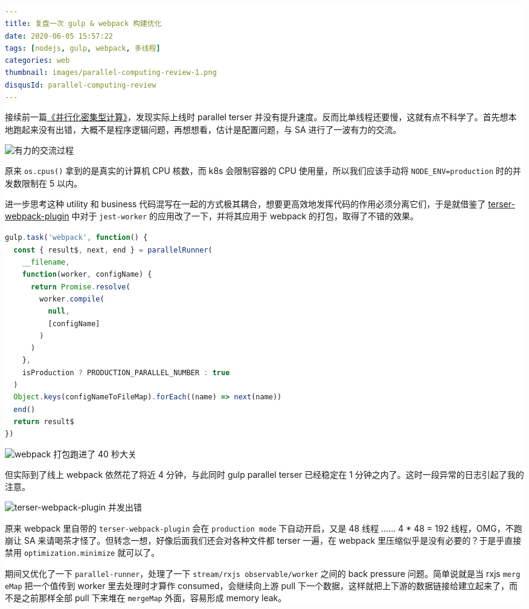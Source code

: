 ```yaml
---
title: 复盘一次 gulp & webpack 构建优化
date: 2020-06-05 15:57:22
tags: [nodejs, gulp, webpack, 多线程]
categories: web
thumbnail: images/parallel-computing-review-1.png
disqusId: parallel-computing-review
---
```


接续前一篇[《并行化密集型计算》](/blog/2020/05/28/并行化密集型计算)，发现实际上线时 parallel terser 并没有提升速度。反而比单线程还要慢，这就有点不科学了。首先想本地跑起来没有出错，大概不是程序逻辑问题，再想想看，估计是配置问题，与 SA 进行了一波有力的交流。

![有力的交流过程](/blog/images/parallel-computing-review-4.png)

原来 `os.cpus()` 拿到的是真实的计算机 CPU 核数，而 k8s 会限制容器的 CPU 使用量，所以我们应该手动将 `NODE_ENV=production` 时的并发数限制在 5 以内。

进一步思考这种 utility 和 business 代码混写在一起的方式极其耦合，想要更高效地发挥代码的作用必须分离它们，于是就借鉴了 [terser-webpack-plugin](https://github.com/webpack-contrib/terser-webpack-plugin) 中对于 `jest-worker` 的应用改了一下，并将其应用于 webpack 的打包，取得了不错的效果。

```javascript
gulp.task('webpack', function() {
  const { result$, next, end } = parallelRunner(
    __filename,
    function(worker, configName) {
      return Promise.resolve(
        worker.compile(
          null,
          [configName]
        )
      )
    },
    isProduction ? PRODUCTION_PARALLEL_NUMBER : true
  )
  Object.keys(configNameToFileMap).forEach((name) => next(name))
  end()
  return result$
})
```

![webpack 打包跑进了 40 秒大关](/blog/images/parallel-computing-review-1.png)

但实际到了线上 webpack 依然花了将近 4 分钟，与此同时 gulp parallel terser 已经稳定在 1 分钟之内了。这时一段异常的日志引起了我的注意。

![terser-webpack-plugin 并发出错](/blog/images/parallel-computing-review-5.png)

原来 webpack 里自带的 `terser-webpack-plugin` 会在 `production mode` 下自动开启，又是 48 线程 …… 4 * 48 = 192 线程，OMG，不跑崩让 SA 来请喝茶才怪了。但转念一想，好像后面我们还会对各种文件都 terser 一遍，在 webpack 里压缩似乎是没有必要的？于是乎直接禁用 `optimization.minimize` 就可以了。

期间又优化了一下 `parallel-runner`，处理了一下 `stream/rxjs observable/worker` 之间的 back pressure 问题。简单说就是当 rxjs `mergeMap` 把一个值传到 worker 里去处理时才算作 consumed，会继续向上游 pull 下一个数据，这样就把上下游的数据链接给建立起来了，而不是之前那样全部 pull 下来堆在 `mergeMap` 外面，容易形成 memory leak。
